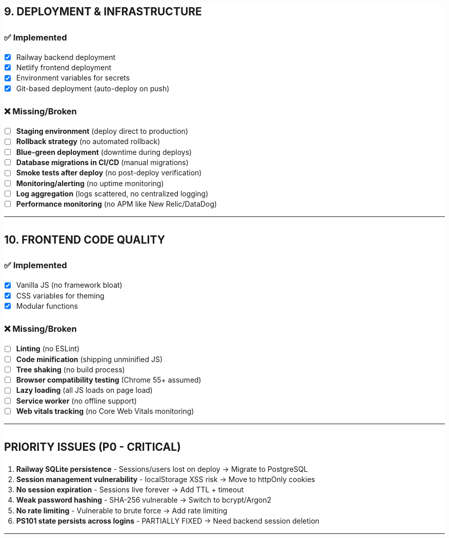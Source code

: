 
## 9. DEPLOYMENT & INFRASTRUCTURE

### ✅ Implemented
- [x] Railway backend deployment
- [x] Netlify frontend deployment
- [x] Environment variables for secrets
- [x] Git-based deployment (auto-deploy on push)

### ❌ Missing/Broken
- [ ] **Staging environment** (deploy direct to production)
- [ ] **Rollback strategy** (no automated rollback)
- [ ] **Blue-green deployment** (downtime during deploys)
- [ ] **Database migrations in CI/CD** (manual migrations)
- [ ] **Smoke tests after deploy** (no post-deploy verification)
- [ ] **Monitoring/alerting** (no uptime monitoring)
- [ ] **Log aggregation** (logs scattered, no centralized logging)
- [ ] **Performance monitoring** (no APM like New Relic/DataDog)

---

## 10. FRONTEND CODE QUALITY

### ✅ Implemented
- [x] Vanilla JS (no framework bloat)
- [x] CSS variables for theming
- [x] Modular functions

### ❌ Missing/Broken
- [ ] **Linting** (no ESLint)
- [ ] **Code minification** (shipping unminified JS)
- [ ] **Tree shaking** (no build process)
- [ ] **Browser compatibility testing** (Chrome 55+ assumed)
- [ ] **Lazy loading** (all JS loads on page load)
- [ ] **Service worker** (no offline support)
- [ ] **Web vitals tracking** (no Core Web Vitals monitoring)

---

## PRIORITY ISSUES (P0 - CRITICAL)

1. **Railway SQLite persistence** - Sessions/users lost on deploy → Migrate to PostgreSQL
2. **Session management vulnerability** - localStorage XSS risk → Move to httpOnly cookies
3. **No session expiration** - Sessions live forever → Add TTL + timeout
4. **Weak password hashing** - SHA-256 vulnerable → Switch to bcrypt/Argon2
5. **No rate limiting** - Vulnerable to brute force → Add rate limiting
6. **PS101 state persists across logins** - PARTIALLY FIXED → Need backend session deletion

---
